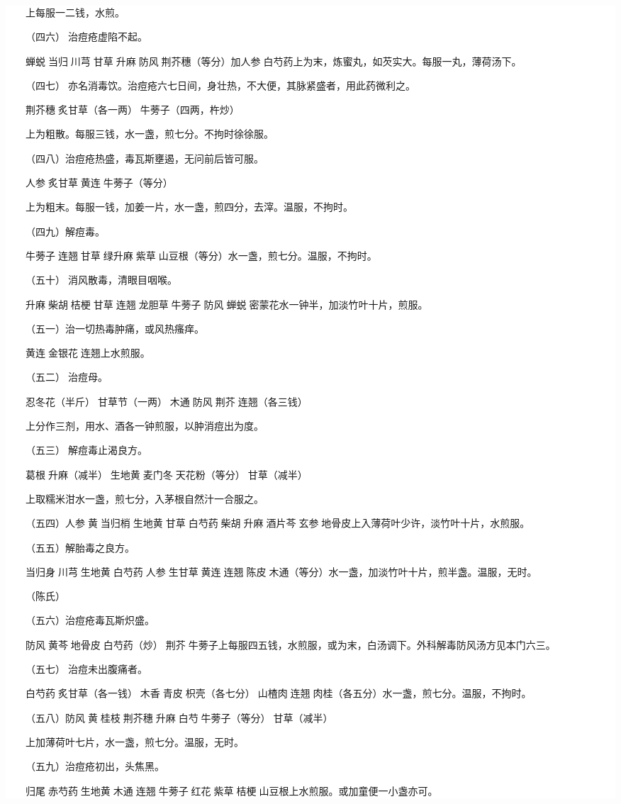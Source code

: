 &emsp;&emsp;上每服一二钱，水煎。

&emsp;&emsp;（四六） 治痘疮虚陷不起。

&emsp;&emsp;蝉蜕 当归 川芎 甘草 升麻 防风 荆芥穗（等分）加人参 白芍药上为末，炼蜜丸，如芡实大。每服一丸，薄荷汤下。

&emsp;&emsp;（四七） 亦名消毒饮。治痘疮六七日间，身壮热，不大便，其脉紧盛者，用此药微利之。

&emsp;&emsp;荆芥穗 炙甘草（各一两） 牛蒡子（四两，杵炒）

&emsp;&emsp;上为粗散。每服三钱，水一盏，煎七分。不拘时徐徐服。

&emsp;&emsp;（四八）治痘疮热盛，毒瓦斯壅遏，无问前后皆可服。

&emsp;&emsp;人参 炙甘草 黄连 牛蒡子（等分）

&emsp;&emsp;上为粗末。每服一钱，加姜一片，水一盏，煎四分，去滓。温服，不拘时。

&emsp;&emsp;（四九）解痘毒。

&emsp;&emsp;牛蒡子 连翘 甘草 绿升麻 紫草 山豆根（等分）水一盏，煎七分。温服，不拘时。

&emsp;&emsp;（五十） 消风散毒，清眼目咽喉。

&emsp;&emsp;升麻 柴胡 桔梗 甘草 连翘 龙胆草 牛蒡子 防风 蝉蜕 密蒙花水一钟半，加淡竹叶十片，煎服。

&emsp;&emsp;（五一）治一切热毒肿痛，或风热瘙痒。

&emsp;&emsp;黄连 金银花 连翘上水煎服。

&emsp;&emsp;（五二） 治痘母。

&emsp;&emsp;忍冬花（半斤） 甘草节（一两） 木通 防风 荆芥 连翘（各三钱）

&emsp;&emsp;上分作三剂，用水、酒各一钟煎服，以肿消痘出为度。

&emsp;&emsp;（五三） 解痘毒止渴良方。

&emsp;&emsp;葛根 升麻（减半） 生地黄 麦门冬 天花粉（等分） 甘草（减半）

&emsp;&emsp;上取糯米泔水一盏，煎七分，入茅根自然汁一合服之。

&emsp;&emsp;（五四）人参 黄 当归梢 生地黄 甘草 白芍药 柴胡 升麻 酒片芩 玄参 地骨皮上入薄荷叶少许，淡竹叶十片，水煎服。

&emsp;&emsp;（五五）解胎毒之良方。

&emsp;&emsp;当归身 川芎 生地黄 白芍药 人参 生甘草 黄连 连翘 陈皮 木通（等分）水一盏，加淡竹叶十片，煎半盏。温服，无时。

&emsp;&emsp;（陈氏）

&emsp;&emsp;（五六）治痘疮毒瓦斯炽盛。

&emsp;&emsp;防风 黄芩 地骨皮 白芍药（炒） 荆芥 牛蒡子上每服四五钱，水煎服，或为末，白汤调下。外科解毒防风汤方见本门六三。

&emsp;&emsp;（五七） 治痘未出腹痛者。

&emsp;&emsp;白芍药 炙甘草（各一钱） 木香 青皮 枳壳（各七分） 山楂肉 连翘 肉桂（各五分）水一盏，煎七分。温服，不拘时。

&emsp;&emsp;（五八）防风 黄 桂枝 荆芥穗 升麻 白芍 牛蒡子（等分） 甘草（减半）

&emsp;&emsp;上加薄荷叶七片，水一盏，煎七分。温服，无时。

&emsp;&emsp;（五九）治痘疮初出，头焦黑。

&emsp;&emsp;归尾 赤芍药 生地黄 木通 连翘 牛蒡子 红花 紫草 桔梗 山豆根上水煎服。或加童便一小盏亦可。
